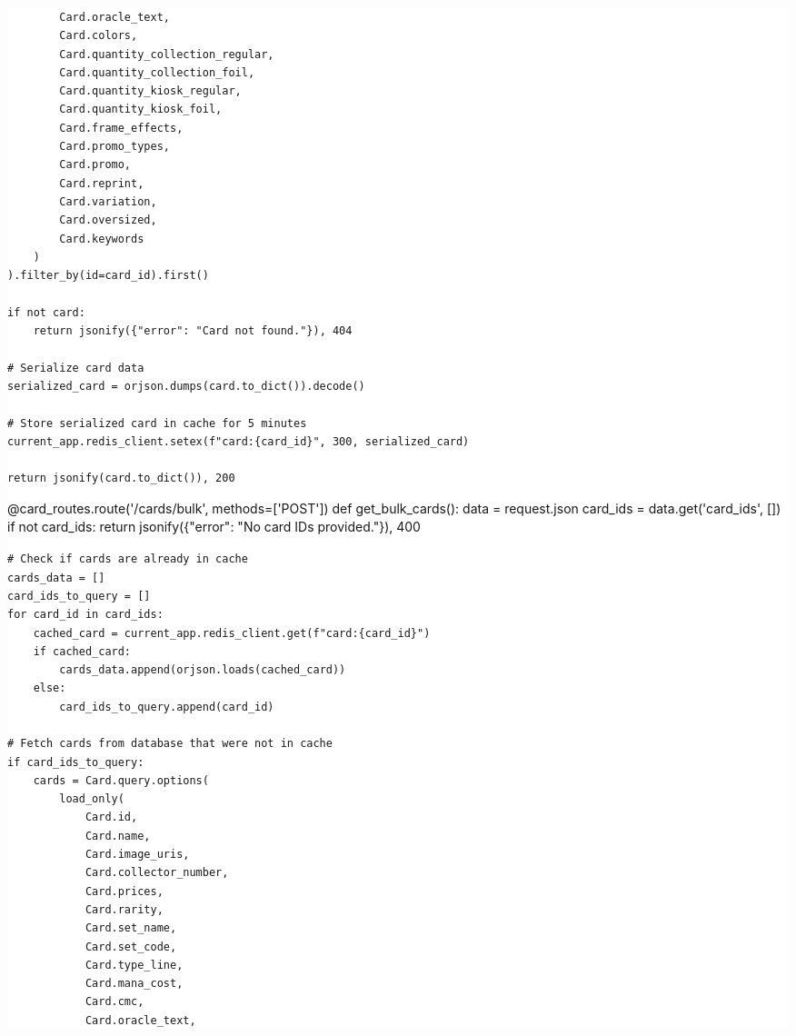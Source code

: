             Card.oracle_text,
            Card.colors,
            Card.quantity_collection_regular,
            Card.quantity_collection_foil,
            Card.quantity_kiosk_regular,
            Card.quantity_kiosk_foil,
            Card.frame_effects,
            Card.promo_types,
            Card.promo,
            Card.reprint,
            Card.variation,
            Card.oversized,
            Card.keywords
        )
    ).filter_by(id=card_id).first()

    if not card:
        return jsonify({"error": "Card not found."}), 404

    # Serialize card data
    serialized_card = orjson.dumps(card.to_dict()).decode()

    # Store serialized card in cache for 5 minutes
    current_app.redis_client.setex(f"card:{card_id}", 300, serialized_card)

    return jsonify(card.to_dict()), 200

@card_routes.route('/cards/bulk', methods=['POST'])
def get_bulk_cards():
    data = request.json
    card_ids = data.get('card_ids', [])
    if not card_ids:
        return jsonify({"error": "No card IDs provided."}), 400

    # Check if cards are already in cache
    cards_data = []
    card_ids_to_query = []
    for card_id in card_ids:
        cached_card = current_app.redis_client.get(f"card:{card_id}")
        if cached_card:
            cards_data.append(orjson.loads(cached_card))
        else:
            card_ids_to_query.append(card_id)

    # Fetch cards from database that were not in cache
    if card_ids_to_query:
        cards = Card.query.options(
            load_only(
                Card.id,
                Card.name,
                Card.image_uris,
                Card.collector_number,
                Card.prices,
                Card.rarity,
                Card.set_name,
                Card.set_code,
                Card.type_line,
                Card.mana_cost,
                Card.cmc,
                Card.oracle_text,